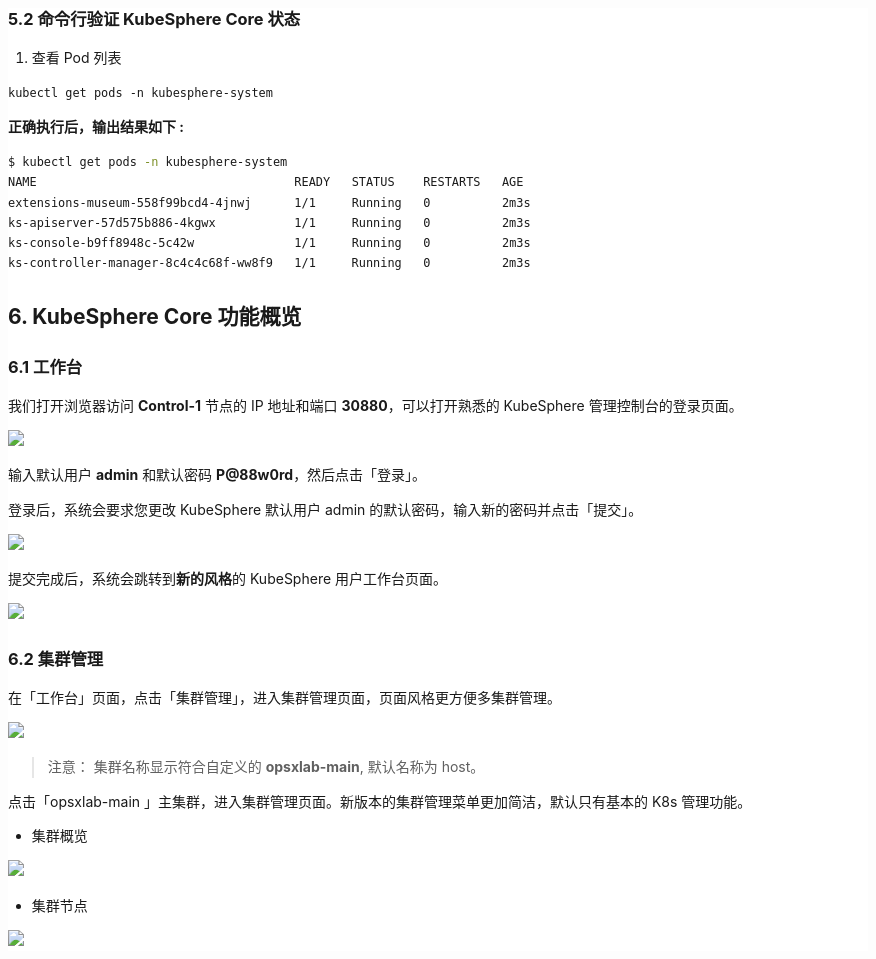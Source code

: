 ### 5.2 命令行验证 KubeSphere Core 状态

1. 查看 Pod 列表

```shell
kubectl get pods -n kubesphere-system
```

**正确执行后，输出结果如下 :**

```bash
$ kubectl get pods -n kubesphere-system
NAME                                    READY   STATUS    RESTARTS   AGE
extensions-museum-558f99bcd4-4jnwj      1/1     Running   0          2m3s
ks-apiserver-57d575b886-4kgwx           1/1     Running   0          2m3s
ks-console-b9ff8948c-5c42w              1/1     Running   0          2m3s
ks-controller-manager-8c4c4c68f-ww8f9   1/1     Running   0          2m3s
```

## 6. KubeSphere Core 功能概览

### 6.1 工作台

我们打开浏览器访问 **Control-1** 节点的 IP 地址和端口 **30880**，可以打开熟悉的 KubeSphere 管理控制台的登录页面。

![](http://pek3b.qingstor.com/kubesphere-community/images/ksp-login-v411.png)

输入默认用户  **admin** 和默认密码 **P@88w0rd**，然后点击「登录」。

登录后，系统会要求您更改 KubeSphere 默认用户 admin 的默认密码，输入新的密码并点击「提交」。

![](http://pek3b.qingstor.com/kubesphere-community/images/ksp-password-confirm-v411.png)

提交完成后，系统会跳转到**新的风格**的 KubeSphere 用户工作台页面。

![](http://pek3b.qingstor.com/kubesphere-community/images/ksp-dashboard-v411.png)

### 6.2 集群管理

在「工作台」页面，点击「集群管理」，进入集群管理页面，页面风格更方便多集群管理。

![](http://pek3b.qingstor.com/kubesphere-community/images/ksp-clusters-v412.png)

> 注意： 集群名称显示符合自定义的 **opsxlab-main**, 默认名称为 host。

点击「opsxlab-main 」主集群，进入集群管理页面。新版本的集群管理菜单更加简洁，默认只有基本的 K8s 管理功能。

- 集群概览

![](http://pek3b.qingstor.com/kubesphere-community/images/ksp-clusters-opsxlab-overview-v412.png)

- 集群节点

![](http://pek3b.qingstor.com/kubesphere-community/images/ksp-clusters-opsxlab-nodes-3c-v412.png)
